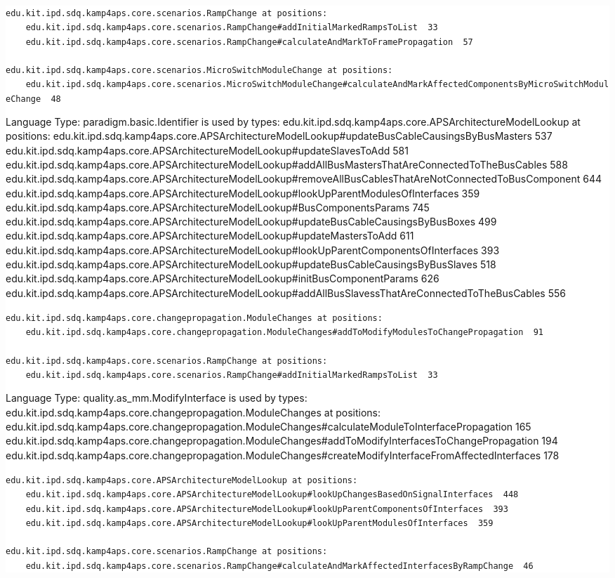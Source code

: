 	edu.kit.ipd.sdq.kamp4aps.core.scenarios.RampChange at positions:
 		edu.kit.ipd.sdq.kamp4aps.core.scenarios.RampChange#addInitialMarkedRampsToList  33
		edu.kit.ipd.sdq.kamp4aps.core.scenarios.RampChange#calculateAndMarkToFramePropagation  57

	edu.kit.ipd.sdq.kamp4aps.core.scenarios.MicroSwitchModuleChange at positions:
 		edu.kit.ipd.sdq.kamp4aps.core.scenarios.MicroSwitchModuleChange#calculateAndMarkAffectedComponentsByMicroSwitchModuleChange  48

Language Type:
paradigm.basic.Identifier
is used by types:
	edu.kit.ipd.sdq.kamp4aps.core.APSArchitectureModelLookup at positions:
 		edu.kit.ipd.sdq.kamp4aps.core.APSArchitectureModelLookup#updateBusCableCausingsByBusMasters  537
		edu.kit.ipd.sdq.kamp4aps.core.APSArchitectureModelLookup#updateSlavesToAdd  581
		edu.kit.ipd.sdq.kamp4aps.core.APSArchitectureModelLookup#addAllBusMastersThatAreConnectedToTheBusCables  588
		edu.kit.ipd.sdq.kamp4aps.core.APSArchitectureModelLookup#removeAllBusCablesThatAreNotConnectedToBusComponent  644
		edu.kit.ipd.sdq.kamp4aps.core.APSArchitectureModelLookup#lookUpParentModulesOfInterfaces  359
		edu.kit.ipd.sdq.kamp4aps.core.APSArchitectureModelLookup#BusComponentsParams  745
		edu.kit.ipd.sdq.kamp4aps.core.APSArchitectureModelLookup#updateBusCableCausingsByBusBoxes  499
		edu.kit.ipd.sdq.kamp4aps.core.APSArchitectureModelLookup#updateMastersToAdd  611
		edu.kit.ipd.sdq.kamp4aps.core.APSArchitectureModelLookup#lookUpParentComponentsOfInterfaces  393
		edu.kit.ipd.sdq.kamp4aps.core.APSArchitectureModelLookup#updateBusCableCausingsByBusSlaves  518
		edu.kit.ipd.sdq.kamp4aps.core.APSArchitectureModelLookup#initBusComponentParams  626
		edu.kit.ipd.sdq.kamp4aps.core.APSArchitectureModelLookup#addAllBusSlavessThatAreConnectedToTheBusCables  556

	edu.kit.ipd.sdq.kamp4aps.core.changepropagation.ModuleChanges at positions:
 		edu.kit.ipd.sdq.kamp4aps.core.changepropagation.ModuleChanges#addToModifyModulesToChangePropagation  91

	edu.kit.ipd.sdq.kamp4aps.core.scenarios.RampChange at positions:
 		edu.kit.ipd.sdq.kamp4aps.core.scenarios.RampChange#addInitialMarkedRampsToList  33

Language Type:
quality.as_mm.ModifyInterface
is used by types:
	edu.kit.ipd.sdq.kamp4aps.core.changepropagation.ModuleChanges at positions:
 		edu.kit.ipd.sdq.kamp4aps.core.changepropagation.ModuleChanges#calculateModuleToInterfacePropagation  165
		edu.kit.ipd.sdq.kamp4aps.core.changepropagation.ModuleChanges#addToModifyInterfacesToChangePropagation  194
		edu.kit.ipd.sdq.kamp4aps.core.changepropagation.ModuleChanges#createModifyInterfaceFromAffectedInterfaces  178

	edu.kit.ipd.sdq.kamp4aps.core.APSArchitectureModelLookup at positions:
 		edu.kit.ipd.sdq.kamp4aps.core.APSArchitectureModelLookup#lookUpChangesBasedOnSignalInterfaces  448
		edu.kit.ipd.sdq.kamp4aps.core.APSArchitectureModelLookup#lookUpParentComponentsOfInterfaces  393
		edu.kit.ipd.sdq.kamp4aps.core.APSArchitectureModelLookup#lookUpParentModulesOfInterfaces  359

	edu.kit.ipd.sdq.kamp4aps.core.scenarios.RampChange at positions:
 		edu.kit.ipd.sdq.kamp4aps.core.scenarios.RampChange#calculateAndMarkAffectedInterfacesByRampChange  46
